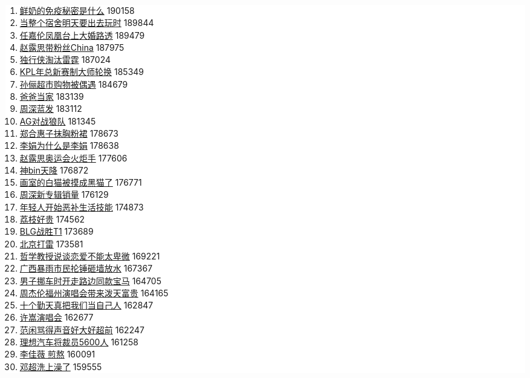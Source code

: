 1. [鲜奶的免疫秘密是什么](https://s.weibo.com/weibo?q=%23%E9%B2%9C%E5%A5%B6%E7%9A%84%E5%85%8D%E7%96%AB%E7%A7%98%E5%AF%86%E6%98%AF%E4%BB%80%E4%B9%88%23&t=31&band_rank=25&Refer=top) 190158
1. [当整个宿舍明天要出去玩时](https://s.weibo.com/weibo?q=%23%E5%BD%93%E6%95%B4%E4%B8%AA%E5%AE%BF%E8%88%8D%E6%98%8E%E5%A4%A9%E8%A6%81%E5%87%BA%E5%8E%BB%E7%8E%A9%E6%97%B6%23&t=31&band_rank=26&Refer=top) 189844
1. [任嘉伦凤凰台上大婚路透](https://s.weibo.com/weibo?q=%23%E4%BB%BB%E5%98%89%E4%BC%A6%E5%87%A4%E5%87%B0%E5%8F%B0%E4%B8%8A%E5%A4%A7%E5%A9%9A%E8%B7%AF%E9%80%8F%23&t=31&band_rank=25&Refer=top) 189479
1. [赵露思带粉丝China](https://s.weibo.com/weibo?q=%23%E8%B5%B5%E9%9C%B2%E6%80%9D%E5%B8%A6%E7%B2%89%E4%B8%9DChina%23&t=31&band_rank=24&Refer=top) 187975
1. [独行侠淘汰雷霆](https://s.weibo.com/weibo?q=%23%E7%8B%AC%E8%A1%8C%E4%BE%A0%E6%B7%98%E6%B1%B0%E9%9B%B7%E9%9C%86%23&t=31&band_rank=28&Refer=top) 187024
1. [KPL年总新赛制大师轮换](https://s.weibo.com/weibo?q=%23KPL%E5%B9%B4%E6%80%BB%E6%96%B0%E8%B5%9B%E5%88%B6%E5%A4%A7%E5%B8%88%E8%BD%AE%E6%8D%A2%23&t=31&band_rank=33&Refer=top) 185349
1. [孙俪超市购物被偶遇](https://s.weibo.com/weibo?q=%23%E5%AD%99%E4%BF%AA%E8%B6%85%E5%B8%82%E8%B4%AD%E7%89%A9%E8%A2%AB%E5%81%B6%E9%81%87%23&t=31&band_rank=26&Refer=top) 184679
1. [爸爸当家](https://s.weibo.com/weibo?q=%E7%88%B8%E7%88%B8%E5%BD%93%E5%AE%B6&t=31&band_rank=26&Refer=top) 183139
1. [周深蓝发](https://s.weibo.com/weibo?q=%23%E5%91%A8%E6%B7%B1%E8%93%9D%E5%8F%91%23&t=31&band_rank=27&Refer=top) 183112
1. [AG对战狼队](https://s.weibo.com/weibo?q=%23AG%E5%AF%B9%E6%88%98%E7%8B%BC%E9%98%9F%23&t=31&band_rank=28&Refer=top) 181345
1. [郑合惠子抹胸粉裙](https://s.weibo.com/weibo?q=%23%E9%83%91%E5%90%88%E6%83%A0%E5%AD%90%E6%8A%B9%E8%83%B8%E7%B2%89%E8%A3%99%23&t=31&band_rank=26&Refer=top) 178673
1. [李娟为什么是李娟](https://s.weibo.com/weibo?q=%23%E6%9D%8E%E5%A8%9F%E4%B8%BA%E4%BB%80%E4%B9%88%E6%98%AF%E6%9D%8E%E5%A8%9F%23&t=31&band_rank=30&Refer=top) 178638
1. [赵露思奥运会火炬手](https://s.weibo.com/weibo?q=%E8%B5%B5%E9%9C%B2%E6%80%9D%E5%A5%A5%E8%BF%90%E4%BC%9A%E7%81%AB%E7%82%AC%E6%89%8B&t=31&band_rank=34&Refer=top) 177606
1. [神bin天降](https://s.weibo.com/weibo?q=%E7%A5%9Ebin%E5%A4%A9%E9%99%8D&t=31&band_rank=31&Refer=top) 176872
1. [画室的白猫被摸成黑猫了](https://s.weibo.com/weibo?q=%E7%94%BB%E5%AE%A4%E7%9A%84%E7%99%BD%E7%8C%AB%E8%A2%AB%E6%91%B8%E6%88%90%E9%BB%91%E7%8C%AB%E4%BA%86&t=31&band_rank=31&Refer=top) 176771
1. [周深新专辑销量](https://s.weibo.com/weibo?q=%23%E5%91%A8%E6%B7%B1%E6%96%B0%E4%B8%93%E8%BE%91%E9%94%80%E9%87%8F%23&t=31&band_rank=27&Refer=top) 176129
1. [年轻人开始恶补生活技能](https://s.weibo.com/weibo?q=%23%E5%B9%B4%E8%BD%BB%E4%BA%BA%E5%BC%80%E5%A7%8B%E6%81%B6%E8%A1%A5%E7%94%9F%E6%B4%BB%E6%8A%80%E8%83%BD%23&t=31&band_rank=46&Refer=top) 174873
1. [荔枝好贵](https://s.weibo.com/weibo?q=%23%E8%8D%94%E6%9E%9D%E5%A5%BD%E8%B4%B5%23&t=31&band_rank=40&Refer=top) 174562
1. [BLG战胜T1](https://s.weibo.com/weibo?q=%23BLG%E6%88%98%E8%83%9CT1%23&t=31&band_rank=32&Refer=top) 173689
1. [北京打雷](https://s.weibo.com/weibo?q=%E5%8C%97%E4%BA%AC%E6%89%93%E9%9B%B7&t=31&band_rank=28&Refer=top) 173581
1. [哲学教授说谈恋爱不能太卑微](https://s.weibo.com/weibo?q=%23%E5%93%B2%E5%AD%A6%E6%95%99%E6%8E%88%E8%AF%B4%E8%B0%88%E6%81%8B%E7%88%B1%E4%B8%8D%E8%83%BD%E5%A4%AA%E5%8D%91%E5%BE%AE%23&t=31&band_rank=29&Refer=top) 169221
1. [广西暴雨市民抡锤砸墙放水](https://s.weibo.com/weibo?q=%23%E5%B9%BF%E8%A5%BF%E6%9A%B4%E9%9B%A8%E5%B8%82%E6%B0%91%E6%8A%A1%E9%94%A4%E7%A0%B8%E5%A2%99%E6%94%BE%E6%B0%B4%23&t=31&band_rank=42&Refer=top) 167367
1. [男子挪车时开走路边同款宝马](https://s.weibo.com/weibo?q=%23%E7%94%B7%E5%AD%90%E6%8C%AA%E8%BD%A6%E6%97%B6%E5%BC%80%E8%B5%B0%E8%B7%AF%E8%BE%B9%E5%90%8C%E6%AC%BE%E5%AE%9D%E9%A9%AC%23&t=31&band_rank=26&Refer=top) 164705
1. [周杰伦福州演唱会带来泼天富贵](https://s.weibo.com/weibo?q=%23%E5%91%A8%E6%9D%B0%E4%BC%A6%E7%A6%8F%E5%B7%9E%E6%BC%94%E5%94%B1%E4%BC%9A%E5%B8%A6%E6%9D%A5%E6%B3%BC%E5%A4%A9%E5%AF%8C%E8%B4%B5%23&t=31&band_rank=26&Refer=top) 164165
1. [十个勤天真把我们当自己人](https://s.weibo.com/weibo?q=%23%E5%8D%81%E4%B8%AA%E5%8B%A4%E5%A4%A9%E7%9C%9F%E6%8A%8A%E6%88%91%E4%BB%AC%E5%BD%93%E8%87%AA%E5%B7%B1%E4%BA%BA%23&t=31&band_rank=33&Refer=top) 162847
1. [许嵩演唱会](https://s.weibo.com/weibo?q=%E8%AE%B8%E5%B5%A9%E6%BC%94%E5%94%B1%E4%BC%9A&t=31&band_rank=34&Refer=top) 162677
1. [范闲骂得声音好大好超前](https://s.weibo.com/weibo?q=%E8%8C%83%E9%97%B2%E9%AA%82%E5%BE%97%E5%A3%B0%E9%9F%B3%E5%A5%BD%E5%A4%A7%E5%A5%BD%E8%B6%85%E5%89%8D&t=31&band_rank=35&Refer=top) 162247
1. [理想汽车将裁员5600人](https://s.weibo.com/weibo?q=%23%E7%90%86%E6%83%B3%E6%B1%BD%E8%BD%A6%E5%B0%86%E8%A3%81%E5%91%985600%E4%BA%BA%23&t=31&band_rank=38&Refer=top) 161258
1. [李佳薇 煎熬](https://s.weibo.com/weibo?q=%E6%9D%8E%E4%BD%B3%E8%96%87%20%E7%85%8E%E7%86%AC&t=31&band_rank=34&Refer=top) 160091
1. [邓超洗上澡了](https://s.weibo.com/weibo?q=%23%E9%82%93%E8%B6%85%E6%B4%97%E4%B8%8A%E6%BE%A1%E4%BA%86%23&t=31&band_rank=31&Refer=top) 159555